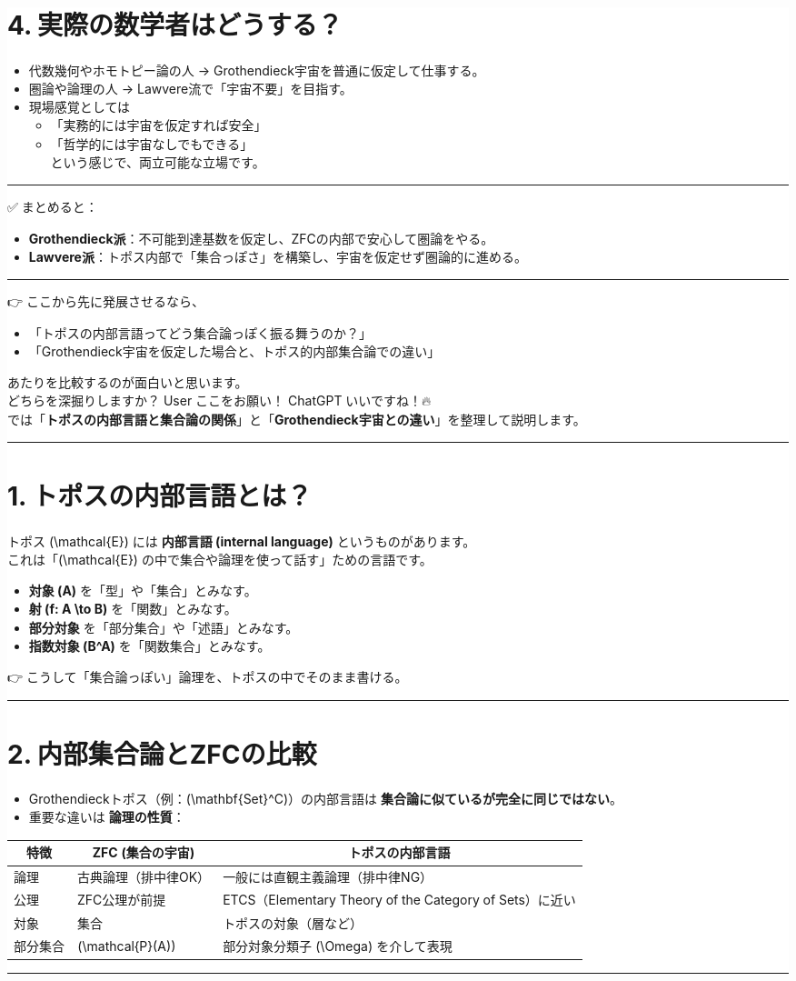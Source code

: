 
# 4. 実際の数学者はどうする？
- 代数幾何やホモトピー論の人 → Grothendieck宇宙を普通に仮定して仕事する。  
- 圏論や論理の人 → Lawvere流で「宇宙不要」を目指す。  
- 現場感覚としては  
  - 「実務的には宇宙を仮定すれば安全」  
  - 「哲学的には宇宙なしでもできる」  
  という感じで、両立可能な立場です。  

---

✅ まとめると：
- **Grothendieck派**：不可能到達基数を仮定し、ZFCの内部で安心して圏論をやる。  
- **Lawvere派**：トポス内部で「集合っぽさ」を構築し、宇宙を仮定せず圏論的に進める。  

---

👉 ここから先に発展させるなら、  
- 「トポスの内部言語ってどう集合論っぽく振る舞うのか？」  
- 「Grothendieck宇宙を仮定した場合と、トポス的内部集合論での違い」  

あたりを比較するのが面白いと思います。  
どちらを深掘りしますか？
User
ここをお願い！
ChatGPT
いいですね！🔥  
では「**トポスの内部言語と集合論の関係**」と「**Grothendieck宇宙との違い**」を整理して説明します。  

---

# 1. トポスの内部言語とは？
トポス \(\mathcal{E}\) には **内部言語 (internal language)** というものがあります。  
これは「\(\mathcal{E}\) の中で集合や論理を使って話す」ための言語です。  

- **対象 \(A\)** を「型」や「集合」とみなす。  
- **射 \(f: A \to B\)** を「関数」とみなす。  
- **部分対象** を「部分集合」や「述語」とみなす。  
- **指数対象 \(B^A\)** を「関数集合」とみなす。  

👉 こうして「集合論っぽい」論理を、トポスの中でそのまま書ける。  

---

# 2. 内部集合論とZFCの比較
- Grothendieckトポス（例：\(\mathbf{Set}^C\)）の内部言語は **集合論に似ているが完全に同じではない**。  
- 重要な違いは **論理の性質**：  

| 特徴 | ZFC (集合の宇宙) | トポスの内部言語 |
|------|------------------|------------------|
| 論理 | 古典論理（排中律OK） | 一般には直観主義論理（排中律NG） |
| 公理 | ZFC公理が前提 | ETCS（Elementary Theory of the Category of Sets）に近い |
| 対象 | 集合 | トポスの対象（層など） |
| 部分集合 | \(\mathcal{P}(A)\) | 部分対象分類子 \(\Omega\) を介して表現 |

---